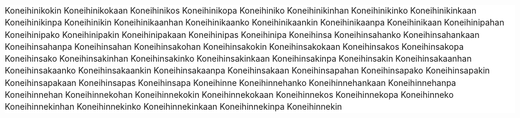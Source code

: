 Koneihinikokin
Koneihinikokaan
Koneihinikos
Koneihinikopa
Koneihiniko
Koneihinikinhan
Koneihinikinko
Koneihinikinkaan
Koneihinikinpa
Koneihinikin
Koneihinikaanhan
Koneihinikaanko
Koneihinikaankin
Koneihinikaanpa
Koneihinikaan
Koneihinipahan
Koneihinipako
Koneihinipakin
Koneihinipakaan
Koneihinipas
Koneihinipa
Koneihinsa
Koneihinsahanko
Koneihinsahankaan
Koneihinsahanpa
Koneihinsahan
Koneihinsakohan
Koneihinsakokin
Koneihinsakokaan
Koneihinsakos
Koneihinsakopa
Koneihinsako
Koneihinsakinhan
Koneihinsakinko
Koneihinsakinkaan
Koneihinsakinpa
Koneihinsakin
Koneihinsakaanhan
Koneihinsakaanko
Koneihinsakaankin
Koneihinsakaanpa
Koneihinsakaan
Koneihinsapahan
Koneihinsapako
Koneihinsapakin
Koneihinsapakaan
Koneihinsapas
Koneihinsapa
Koneihinne
Koneihinnehanko
Koneihinnehankaan
Koneihinnehanpa
Koneihinnehan
Koneihinnekohan
Koneihinnekokin
Koneihinnekokaan
Koneihinnekos
Koneihinnekopa
Koneihinneko
Koneihinnekinhan
Koneihinnekinko
Koneihinnekinkaan
Koneihinnekinpa
Koneihinnekin